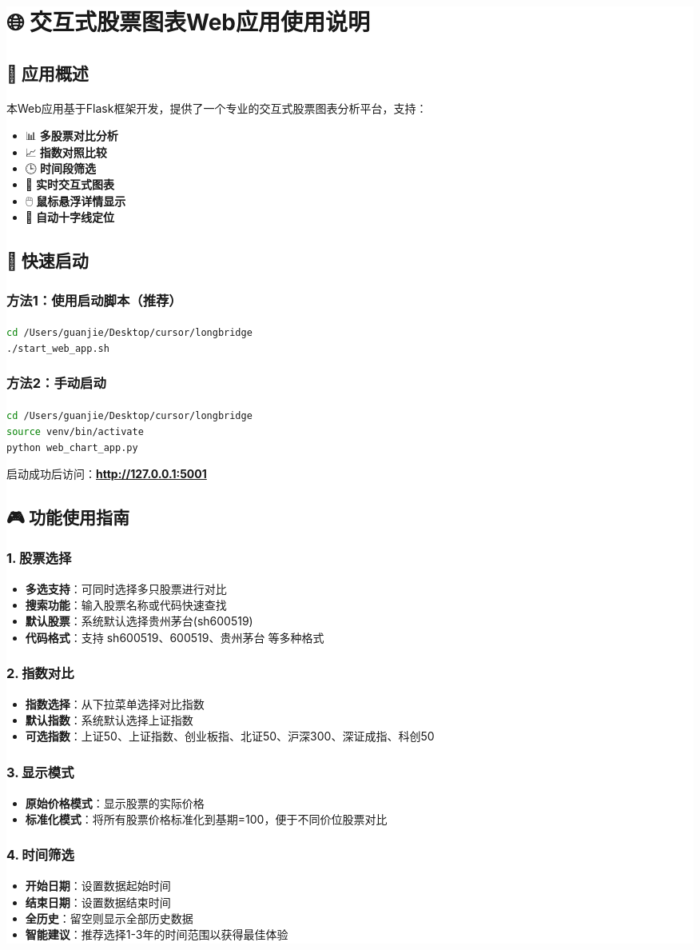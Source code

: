# 🌐 交互式股票图表Web应用使用说明

## 🎯 应用概述

本Web应用基于Flask框架开发，提供了一个专业的交互式股票图表分析平台，支持：

- 📊 **多股票对比分析**
- 📈 **指数对照比较**  
- 🕒 **时间段筛选**
- 🔄 **实时交互式图表**
- 🖱️ **鼠标悬浮详情显示**
- 📏 **自动十字线定位**

## 🚀 快速启动

### 方法1：使用启动脚本（推荐）
```bash
cd /Users/guanjie/Desktop/cursor/longbridge
./start_web_app.sh
```

### 方法2：手动启动
```bash
cd /Users/guanjie/Desktop/cursor/longbridge
source venv/bin/activate
python web_chart_app.py
```

启动成功后访问：**http://127.0.0.1:5001**

## 🎮 功能使用指南

### 1. 股票选择
- **多选支持**：可同时选择多只股票进行对比
- **搜索功能**：输入股票名称或代码快速查找
- **默认股票**：系统默认选择贵州茅台(sh600519)
- **代码格式**：支持 sh600519、600519、贵州茅台 等多种格式

### 2. 指数对比
- **指数选择**：从下拉菜单选择对比指数
- **默认指数**：系统默认选择上证指数
- **可选指数**：上证50、上证指数、创业板指、北证50、沪深300、深证成指、科创50

### 3. 显示模式
- **原始价格模式**：显示股票的实际价格
- **标准化模式**：将所有股票价格标准化到基期=100，便于不同价位股票对比

### 4. 时间筛选
- **开始日期**：设置数据起始时间
- **结束日期**：设置数据结束时间
- **全历史**：留空则显示全部历史数据
- **智能建议**：推荐选择1-3年的时间范围以获得最佳体验
